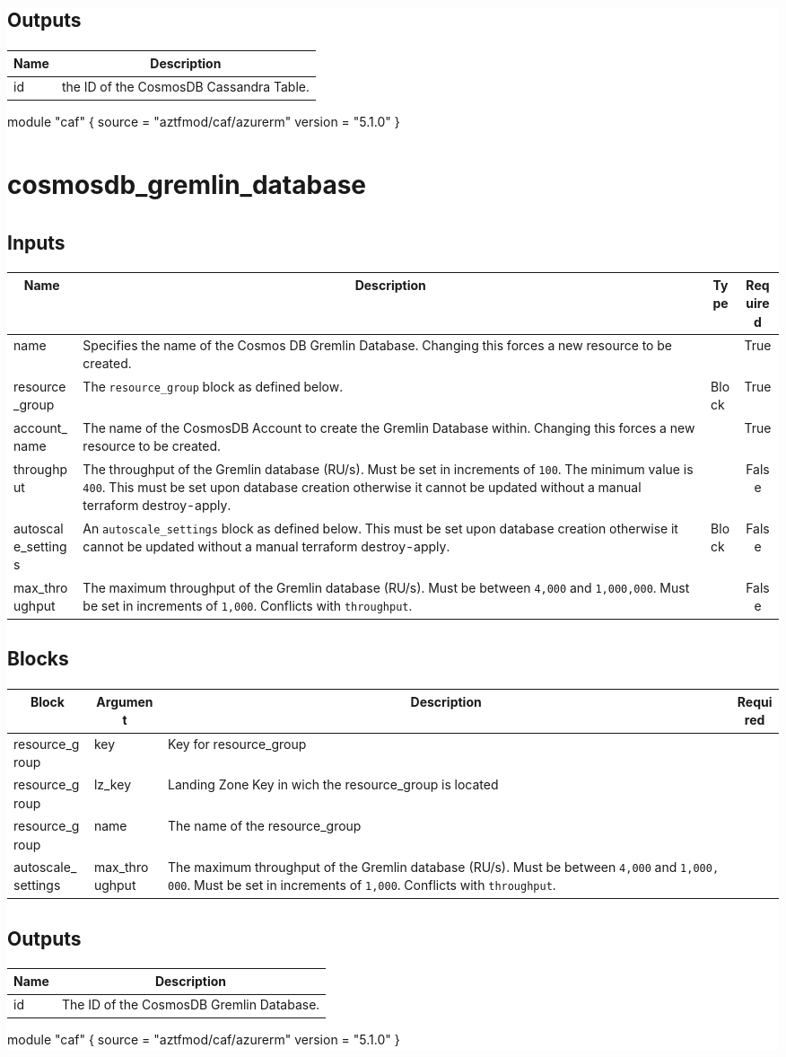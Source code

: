 ## Outputs
| Name | Description |
|------|-------------|
|id|the ID of the CosmosDB Cassandra Table.|||

module "caf" {
  source  = "aztfmod/caf/azurerm"
  version = "5.1.0"
}

# cosmosdb_gremlin_database

## Inputs
| Name | Description | Type | Required |
|------|-------------|------|:--------:|
|name| Specifies the name of the Cosmos DB Gremlin Database. Changing this forces a new resource to be created.||True|
|resource_group|The `resource_group` block as defined below.|Block|True|
|account_name| The name of the CosmosDB Account to create the Gremlin Database within. Changing this forces a new resource to be created.||True|
|throughput| The throughput of the Gremlin database (RU/s). Must be set in increments of `100`. The minimum value is `400`. This must be set upon database creation otherwise it cannot be updated without a manual terraform destroy-apply.||False|
|autoscale_settings| An `autoscale_settings` block as defined below. This must be set upon database creation otherwise it cannot be updated without a manual terraform destroy-apply.| Block |False|
|max_throughput| The maximum throughput of the Gremlin database (RU/s). Must be between `4,000` and `1,000,000`. Must be set in increments of `1,000`. Conflicts with `throughput`.||False|

## Blocks
| Block | Argument | Description | Required |
|-------|----------|-------------|----------|
|resource_group| key | Key for  resource_group||| Required if  |
|resource_group| lz_key |Landing Zone Key in wich the resource_group is located|||True|
|resource_group| name | The name of the resource_group |||True|
|autoscale_settings|max_throughput| The maximum throughput of the Gremlin database (RU/s). Must be between `4,000` and `1,000,000`. Must be set in increments of `1,000`. Conflicts with `throughput`.|||False|

## Outputs
| Name | Description |
|------|-------------|
|id|The ID of the CosmosDB Gremlin Database.|||

module "caf" {
  source  = "aztfmod/caf/azurerm"
  version = "5.1.0"
}

